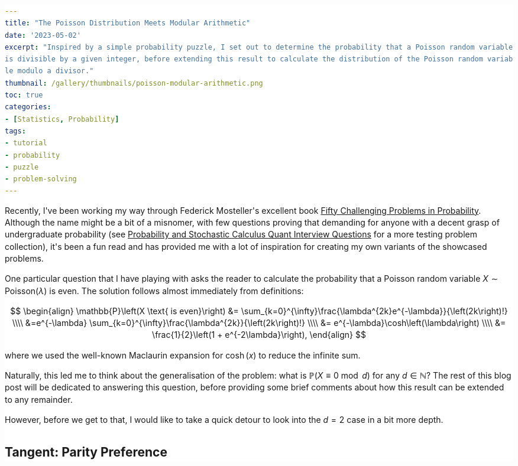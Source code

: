 ```yaml
---
title: "The Poisson Distribution Meets Modular Arithmetic"
date: '2023-05-02'
excerpt: "Inspired by a simple probability puzzle, I set out to determine the probability that a Poisson random variable is divisible by a given integer, before extending this result to calculate the distribution of the Poisson random variable modulo a divisor."
thumbnail: /gallery/thumbnails/poisson-modular-arithmetic.png
toc: true
categories:
- [Statistics, Probability]
tags:
- tutorial
- probability
- puzzle
- problem-solving
---
```


Recently, I've been working my way through Federick Mosteller's excellent book [Fifty Challenging Problems in Probability](https://books.google.co.uk/books?id=sQr5AAAAQBAJ). Although the name might be a bit of a misnomer, with few questions proving that demanding for anyone with a decent grasp of undergraduate probability (see [Probability and Stochastic Calculus Quant Interview Questions](https://books.google.co.uk/books/about/Probability_and_Stochastic_Calculus_Quan.html?id=bHxpzgEACAAJ) for a more testing problem collection), it's been a fun read and has provided me with a lot of inspiration for creating my own variants of the showcased problems.

One particular question that I have playing with asks the reader to calculate the probability that a Poisson random variable $X \sim \text{Poisson}\left(\lambda\right)$ is even. The solution follows almost immediately from definitions:

$$
\begin{align}
\mathbb{P}\left(X \text{ is even}\right) &= \sum_{k=0}^{\infty}\frac{\lambda^{2k}e^{-\lambda}}{\left(2k\right)!} \\\\
&=e^{-\lambda} \sum_{k=0}^{\infty}\frac{\lambda^{2k}}{\left(2k\right)!} \\\\
&= e^{-\lambda}\cosh\left(\lambda\right) \\\\
&= \frac{1}{2}\left(1 + e^{-2\lambda}\right),
\end{align}
$$

where we used the well-known Maclaurin expansion for $\cosh(x)$ to reduce the infinite sum.

Naturally, this led me to think about the generalisation of the problem: what is $\mathbb{P}(X \equiv 0 \bmod d)$ for any $d \in \mathbb{N}$? The rest of this blog post will be dedicated to answering this question, before providing some brief comments about how this result can be extended to any remainder.

However, before we get to that, I would like to take a quick detour to look into the $d=2$ case in a bit more depth.

## Tangent: Parity Preference

